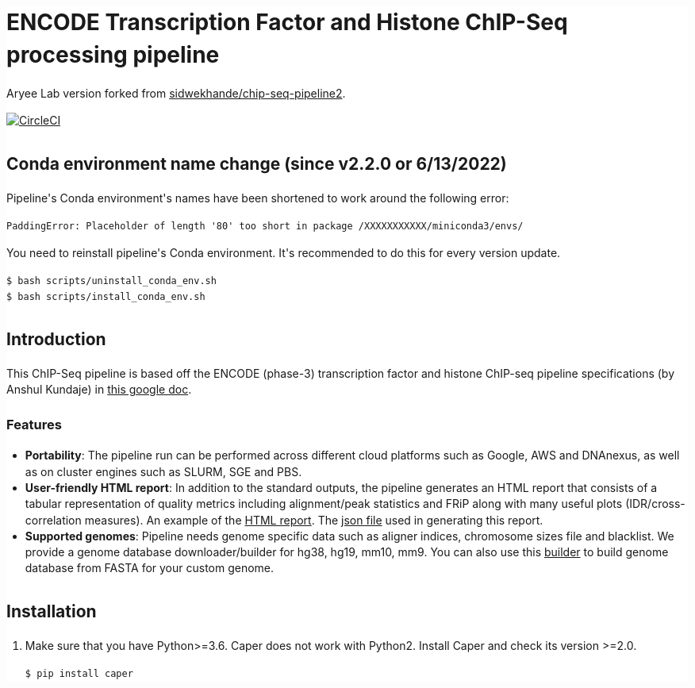 # ENCODE Transcription Factor and Histone ChIP-Seq processing pipeline

Aryee Lab version forked from [sidwekhande/chip-seq-pipeline2](https://github.com/sidwekhande/chip-seq-pipeline2).

[![CircleCI](https://circleci.com/gh/ENCODE-DCC/chip-seq-pipeline2/tree/master.svg?style=svg)](https://circleci.com/gh/ENCODE-DCC/chip-seq-pipeline2/tree/master)


## Conda environment name change (since v2.2.0 or 6/13/2022)

Pipeline's Conda environment's names have been shortened to work around the following error:
```
PaddingError: Placeholder of length '80' too short in package /XXXXXXXXXXX/miniconda3/envs/
```

You need to reinstall pipeline's Conda environment. It's recommended to do this for every version update.
```bash
$ bash scripts/uninstall_conda_env.sh
$ bash scripts/install_conda_env.sh
```


## Introduction

This ChIP-Seq pipeline is based off the ENCODE (phase-3) transcription factor and histone ChIP-seq pipeline specifications (by Anshul Kundaje) in [this google doc](https://docs.google.com/document/d/1lG_Rd7fnYgRpSIqrIfuVlAz2dW1VaSQThzk836Db99c/edit#).

### Features

* **Portability**: The pipeline run can be performed across different cloud platforms such as Google, AWS and DNAnexus, as well as on cluster engines such as SLURM, SGE and PBS.
* **User-friendly HTML report**: In addition to the standard outputs, the pipeline generates an HTML report that consists of a tabular representation of quality metrics including alignment/peak statistics and FRiP along with many useful plots (IDR/cross-correlation measures). An example of the [HTML report](https://storage.googleapis.com/encode-pipeline-test-samples/encode-chip-seq-pipeline/ENCSR000DYI/example_output/qc.html). The [json file](https://storage.googleapis.com/encode-pipeline-test-samples/encode-chip-seq-pipeline/ENCSR000DYI/example_output/qc.json) used in generating this report.
* **Supported genomes**: Pipeline needs genome specific data such as aligner indices, chromosome sizes file and blacklist. We provide a genome database downloader/builder for hg38, hg19, mm10, mm9. You can also use this [builder](docs/build_genome_database.md) to build genome database from FASTA for your custom genome.

## Installation

1) Make sure that you have Python>=3.6. Caper does not work with Python2. Install Caper and check its version >=2.0.
	```bash
	$ pip install caper
